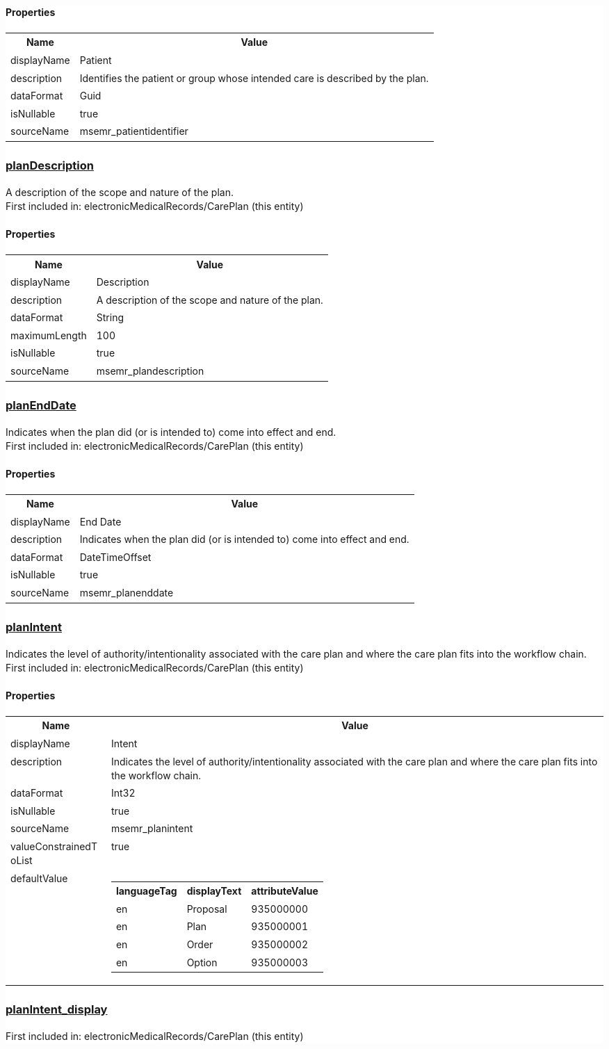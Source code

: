 #### Properties

<table><tr><th>Name</th><th>Value</th></tr><tr><td>displayName</td><td>Patient</td></tr><tr><td>description</td><td>Identifies the patient or group whose intended care is described by the plan.</td></tr><tr><td>dataFormat</td><td>Guid</td></tr><tr><td>isNullable</td><td>true</td></tr><tr><td>sourceName</td><td>msemr_patientidentifier</td></tr></table>

### <a href=#planDescription name="planDescription">planDescription</a>

A description of the scope and nature of the plan.  
First included in: electronicMedicalRecords/CarePlan (this entity)  

#### Properties

<table><tr><th>Name</th><th>Value</th></tr><tr><td>displayName</td><td>Description</td></tr><tr><td>description</td><td>A description of the scope and nature of the plan.</td></tr><tr><td>dataFormat</td><td>String</td></tr><tr><td>maximumLength</td><td>100</td></tr><tr><td>isNullable</td><td>true</td></tr><tr><td>sourceName</td><td>msemr_plandescription</td></tr></table>

### <a href=#planEndDate name="planEndDate">planEndDate</a>

Indicates when the plan did (or is intended to) come into effect and end.  
First included in: electronicMedicalRecords/CarePlan (this entity)  

#### Properties

<table><tr><th>Name</th><th>Value</th></tr><tr><td>displayName</td><td>End Date</td></tr><tr><td>description</td><td>Indicates when the plan did (or is intended to) come into effect and end.</td></tr><tr><td>dataFormat</td><td>DateTimeOffset</td></tr><tr><td>isNullable</td><td>true</td></tr><tr><td>sourceName</td><td>msemr_planenddate</td></tr></table>

### <a href=#planIntent name="planIntent">planIntent</a>

Indicates the level of authority/intentionality associated with the care plan and where the care plan fits into the workflow chain.  
First included in: electronicMedicalRecords/CarePlan (this entity)  

#### Properties

<table><tr><th>Name</th><th>Value</th></tr><tr><td>displayName</td><td>Intent</td></tr><tr><td>description</td><td>Indicates the level of authority/intentionality associated with the care plan and where the care plan fits into the workflow chain.</td></tr><tr><td>dataFormat</td><td>Int32</td></tr><tr><td>isNullable</td><td>true</td></tr><tr><td>sourceName</td><td>msemr_planintent</td></tr><tr><td>valueConstrainedToList</td><td>true</td></tr><tr><td>defaultValue</td><td><table><tr><th>languageTag</th><th>displayText</th><th>attributeValue</th></tr><tr><td>en</td><td>Proposal</td><td>935000000</td></tr><tr><td>en</td><td>Plan</td><td>935000001</td></tr><tr><td>en</td><td>Order</td><td>935000002</td></tr><tr><td>en</td><td>Option</td><td>935000003</td></tr></table></td></tr></table>

### <a href=#planIntent_display name="planIntent_display">planIntent_display</a>

First included in: electronicMedicalRecords/CarePlan (this entity)  
